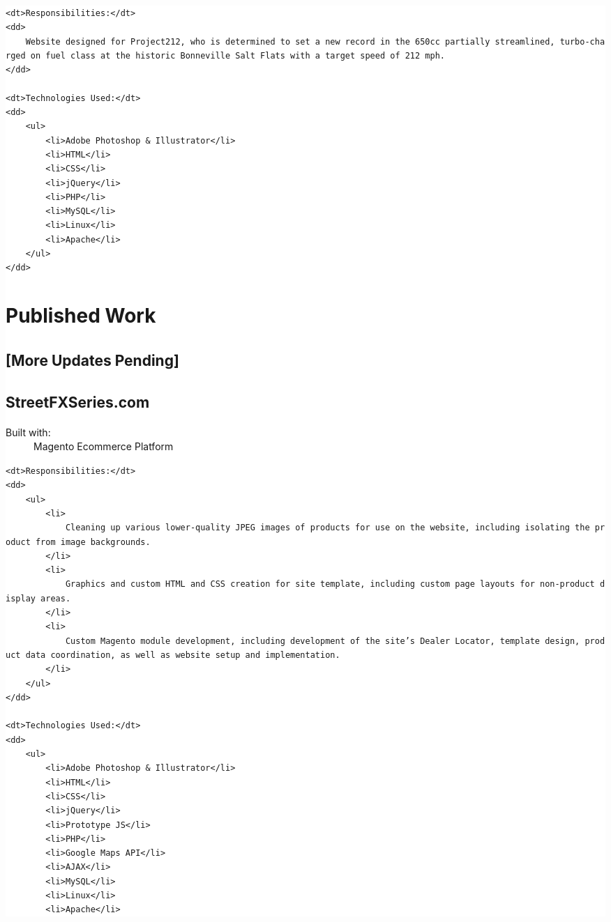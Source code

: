     <dt>Responsibilities:</dt>
    <dd>
        Website designed for Project212, who is determined to set a new record in the 650cc partially streamlined, turbo-charged on fuel class at the historic Bonneville Salt Flats with a target speed of 212 mph.
    </dd>
    
    <dt>Technologies Used:</dt>
    <dd>
        <ul>
            <li>Adobe Photoshop & Illustrator</li>
            <li>HTML</li>
            <li>CSS</li>
            <li>jQuery</li>
            <li>PHP</li>
            <li>MySQL</li>
            <li>Linux</li>
            <li>Apache</li>
        </ul>
    </dd>
</dl>

# Published Work
## [More Updates Pending]

## StreetFXSeries.com
<dl>
    <dt>Built with:</dt>
    <dd>Magento Ecommerce Platform</dd>

    <dt>Responsibilities:</dt>
    <dd>
        <ul>
            <li>
                Cleaning up various lower-quality JPEG images of products for use on the website, including isolating the product from image backgrounds.
            </li>
            <li>
                Graphics and custom HTML and CSS creation for site template, including custom page layouts for non-product display areas.
            </li>
            <li>
                Custom Magento module development, including development of the site’s Dealer Locator, template design, product data coordination, as well as website setup and implementation.
            </li>
        </ul>
    </dd>

    <dt>Technologies Used:</dt>
    <dd>
        <ul>
            <li>Adobe Photoshop & Illustrator</li>
            <li>HTML</li>
            <li>CSS</li>
            <li>jQuery</li>
            <li>Prototype JS</li>
            <li>PHP</li>
            <li>Google Maps API</li>
            <li>AJAX</li>
            <li>MySQL</li>
            <li>Linux</li>
            <li>Apache</li>